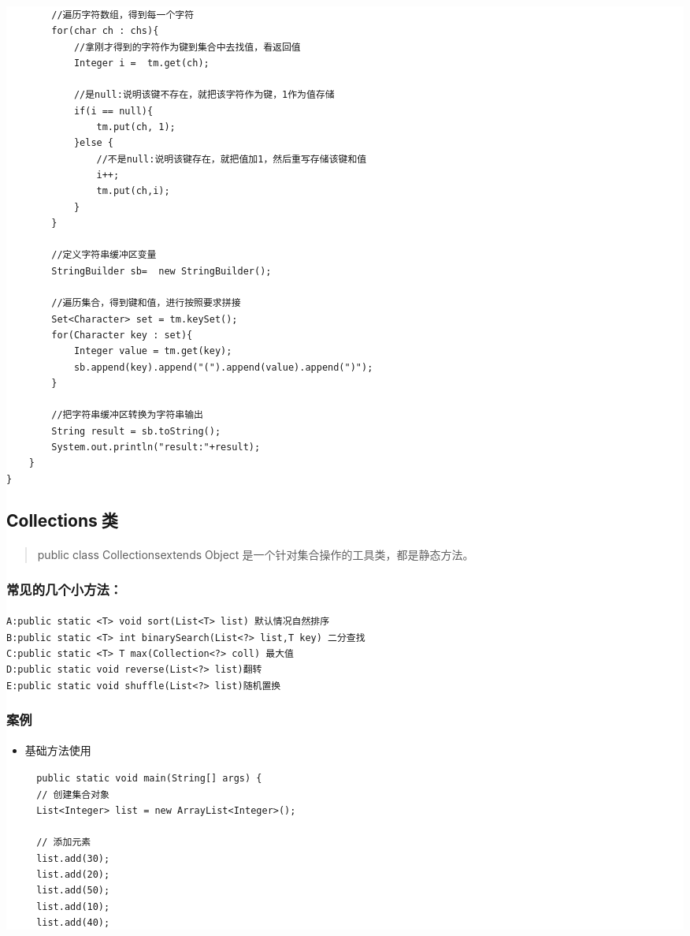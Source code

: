 			//遍历字符数组，得到每一个字符
			for(char ch : chs){
				//拿刚才得到的字符作为键到集合中去找值，看返回值
				Integer i =  tm.get(ch);
				
				//是null:说明该键不存在，就把该字符作为键，1作为值存储
				if(i == null){
					tm.put(ch, 1);
				}else {
					//不是null:说明该键存在，就把值加1，然后重写存储该键和值
					i++;
					tm.put(ch,i);
				}
			}
			
			//定义字符串缓冲区变量
			StringBuilder sb=  new StringBuilder();
			
			//遍历集合，得到键和值，进行按照要求拼接
			Set<Character> set = tm.keySet();
			for(Character key : set){
				Integer value = tm.get(key);
				sb.append(key).append("(").append(value).append(")");
			}
			
			//把字符串缓冲区转换为字符串输出
			String result = sb.toString();
			System.out.println("result:"+result);
		}
	}

## Collections 类

>public class Collectionsextends Object 是一个针对集合操作的工具类，都是静态方法。


### 常见的几个小方法：
	A:public static <T> void sort(List<T> list) 默认情况自然排序
	B:public static <T> int binarySearch(List<?> list,T key) 二分查找
	C:public static <T> T max(Collection<?> coll) 最大值
	D:public static void reverse(List<?> list)翻转
	E:public static void shuffle(List<?> list)随机置换

### 案例

* 基础方法使用

	    public static void main(String[] args) {
		// 创建集合对象
		List<Integer> list = new ArrayList<Integer>();

		// 添加元素
		list.add(30);
		list.add(20);
		list.add(50);
		list.add(10);
		list.add(40);
